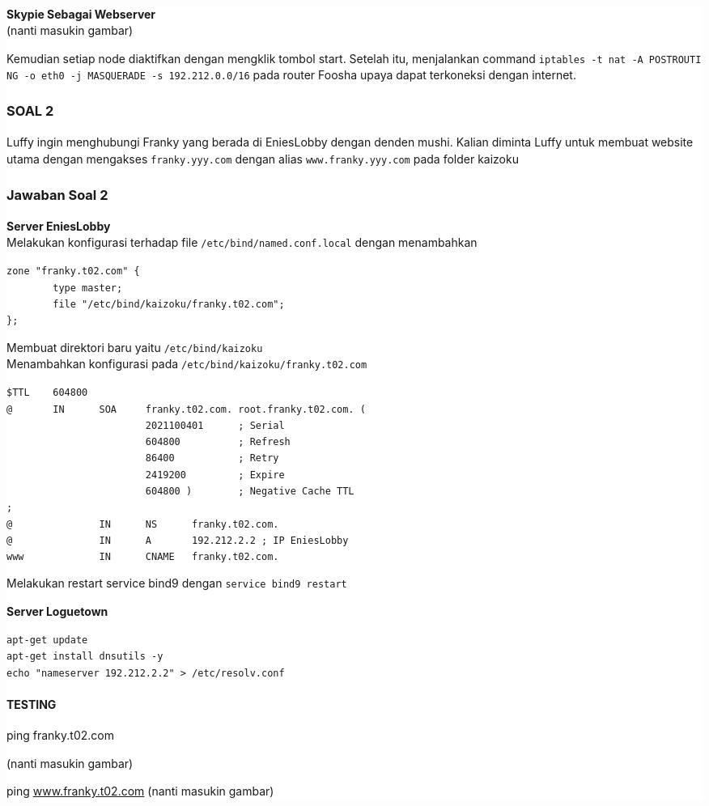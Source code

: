 **Skypie Sebagai Webserver**           
(nanti masukin gambar)
          
Kemudian setiap node diaktifkan dengan mengklik tombol start. Setelah itu, menjalankan command `iptables -t nat -A POSTROUTING -o eth0 -j MASQUERADE -s 192.212.0.0/16` pada router Foosha upaya dapat terkoneksi dengan internet.         

### SOAL 2   
Luffy ingin menghubungi Franky yang berada di EniesLobby dengan denden mushi. Kalian diminta Luffy untuk membuat website utama dengan mengakses `franky.yyy.com` dengan alias `www.franky.yyy.com` pada folder kaizoku  

### Jawaban Soal 2  
**Server EniesLobby**  
Melakukan konfigurasi terhadap file  `/etc/bind/named.conf.local` dengan menambahkan  
```
zone "franky.t02.com" {  
        type master;  
        file "/etc/bind/kaizoku/franky.t02.com";
};
```  
Membuat direktori baru yaitu `/etc/bind/kaizoku`  
Menambahkan konfigurasi pada `/etc/bind/kaizoku/franky.t02.com`  
```
$TTL    604800  
@       IN      SOA     franky.t02.com. root.franky.t02.com. (
                        2021100401      ; Serial
                        604800          ; Refresh
                        86400           ; Retry
                        2419200         ; Expire
                        604800 )        ; Negative Cache TTL
;
@               IN      NS      franky.t02.com.
@               IN      A       192.212.2.2 ; IP EniesLobby
www             IN      CNAME   franky.t02.com.

```
Melakukan restart service bind9 dengan `service bind9 restart`  

**Server Loguetown**  
```
apt-get update  
apt-get install dnsutils -y  
echo "nameserver 192.212.2.2" > /etc/resolv.conf  
```  

#### TESTING  
ping franky.t02.com

(nanti masukin gambar)

ping www.franky.t02.com
(nanti masukin gambar)
